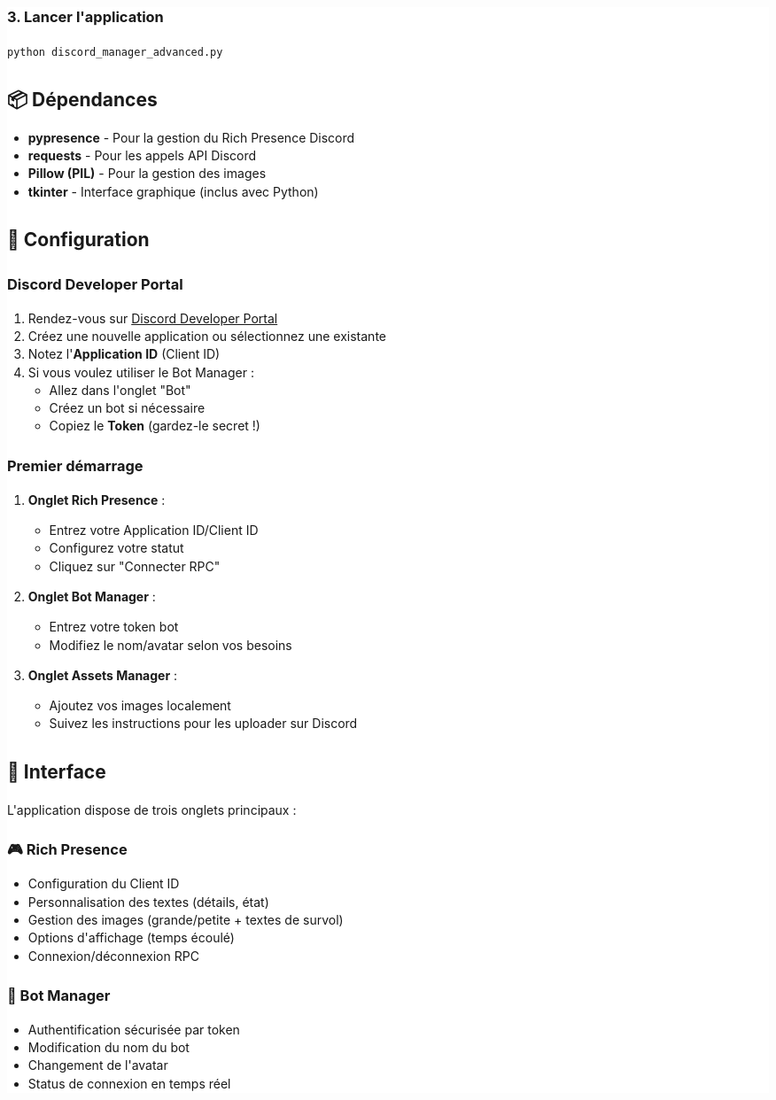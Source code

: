 ### 3. Lancer l'application
```bash
python discord_manager_advanced.py
```

## 📦 Dépendances

- **pypresence** - Pour la gestion du Rich Presence Discord
- **requests** - Pour les appels API Discord
- **Pillow (PIL)** - Pour la gestion des images
- **tkinter** - Interface graphique (inclus avec Python)

## 🔧 Configuration

### Discord Developer Portal

1. Rendez-vous sur [Discord Developer Portal](https://discord.com/developers/applications)
2. Créez une nouvelle application ou sélectionnez une existante
3. Notez l'**Application ID** (Client ID)
4. Si vous voulez utiliser le Bot Manager :
   - Allez dans l'onglet "Bot"
   - Créez un bot si nécessaire
   - Copiez le **Token** (gardez-le secret !)

### Premier démarrage

1. **Onglet Rich Presence** :
   - Entrez votre Application ID/Client ID
   - Configurez votre statut
   - Cliquez sur "Connecter RPC"

2. **Onglet Bot Manager** :
   - Entrez votre token bot
   - Modifiez le nom/avatar selon vos besoins

3. **Onglet Assets Manager** :
   - Ajoutez vos images localement
   - Suivez les instructions pour les uploader sur Discord

## 📱 Interface

L'application dispose de trois onglets principaux :

### 🎮 Rich Presence
- Configuration du Client ID
- Personnalisation des textes (détails, état)
- Gestion des images (grande/petite + textes de survol)
- Options d'affichage (temps écoulé)
- Connexion/déconnexion RPC

### 🤖 Bot Manager  
- Authentification sécurisée par token
- Modification du nom du bot
- Changement de l'avatar
- Status de connexion en temps réel

